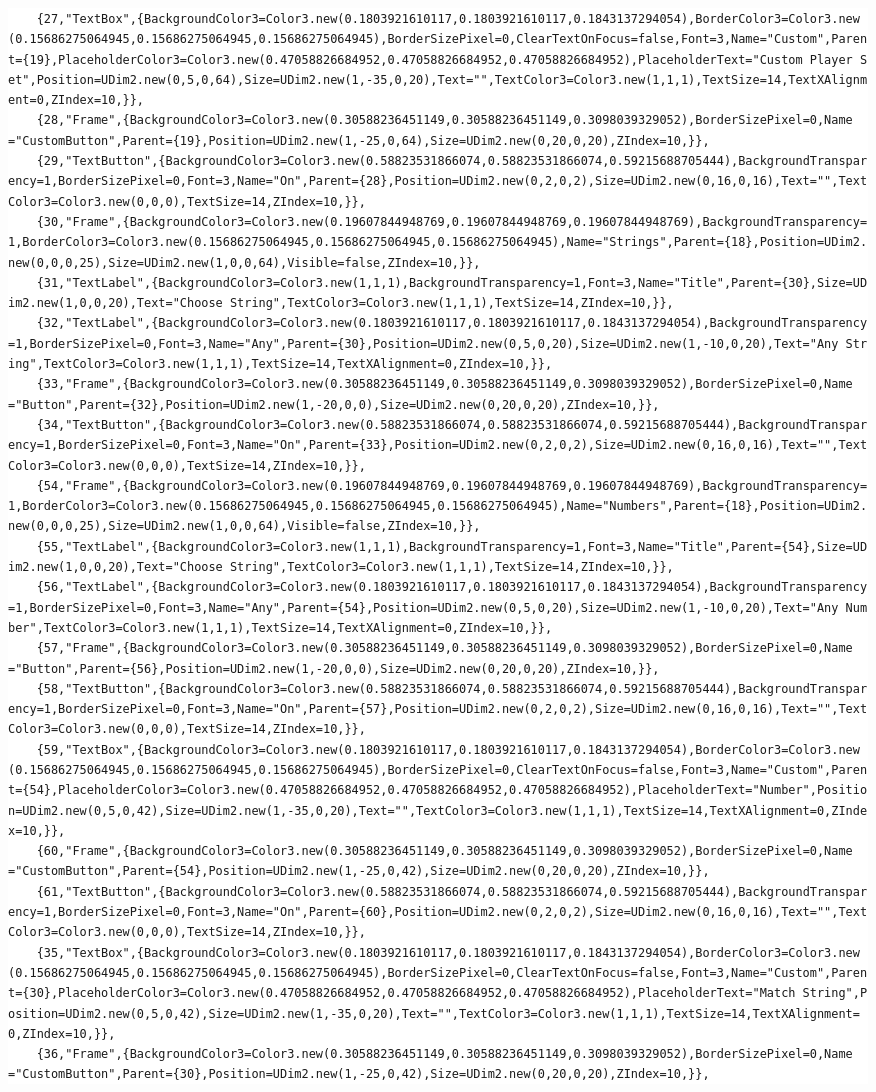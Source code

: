 		{27,"TextBox",{BackgroundColor3=Color3.new(0.1803921610117,0.1803921610117,0.1843137294054),BorderColor3=Color3.new(0.15686275064945,0.15686275064945,0.15686275064945),BorderSizePixel=0,ClearTextOnFocus=false,Font=3,Name="Custom",Parent={19},PlaceholderColor3=Color3.new(0.47058826684952,0.47058826684952,0.47058826684952),PlaceholderText="Custom Player Set",Position=UDim2.new(0,5,0,64),Size=UDim2.new(1,-35,0,20),Text="",TextColor3=Color3.new(1,1,1),TextSize=14,TextXAlignment=0,ZIndex=10,}},
		{28,"Frame",{BackgroundColor3=Color3.new(0.30588236451149,0.30588236451149,0.3098039329052),BorderSizePixel=0,Name="CustomButton",Parent={19},Position=UDim2.new(1,-25,0,64),Size=UDim2.new(0,20,0,20),ZIndex=10,}},
		{29,"TextButton",{BackgroundColor3=Color3.new(0.58823531866074,0.58823531866074,0.59215688705444),BackgroundTransparency=1,BorderSizePixel=0,Font=3,Name="On",Parent={28},Position=UDim2.new(0,2,0,2),Size=UDim2.new(0,16,0,16),Text="",TextColor3=Color3.new(0,0,0),TextSize=14,ZIndex=10,}},
		{30,"Frame",{BackgroundColor3=Color3.new(0.19607844948769,0.19607844948769,0.19607844948769),BackgroundTransparency=1,BorderColor3=Color3.new(0.15686275064945,0.15686275064945,0.15686275064945),Name="Strings",Parent={18},Position=UDim2.new(0,0,0,25),Size=UDim2.new(1,0,0,64),Visible=false,ZIndex=10,}},
		{31,"TextLabel",{BackgroundColor3=Color3.new(1,1,1),BackgroundTransparency=1,Font=3,Name="Title",Parent={30},Size=UDim2.new(1,0,0,20),Text="Choose String",TextColor3=Color3.new(1,1,1),TextSize=14,ZIndex=10,}},
		{32,"TextLabel",{BackgroundColor3=Color3.new(0.1803921610117,0.1803921610117,0.1843137294054),BackgroundTransparency=1,BorderSizePixel=0,Font=3,Name="Any",Parent={30},Position=UDim2.new(0,5,0,20),Size=UDim2.new(1,-10,0,20),Text="Any String",TextColor3=Color3.new(1,1,1),TextSize=14,TextXAlignment=0,ZIndex=10,}},
		{33,"Frame",{BackgroundColor3=Color3.new(0.30588236451149,0.30588236451149,0.3098039329052),BorderSizePixel=0,Name="Button",Parent={32},Position=UDim2.new(1,-20,0,0),Size=UDim2.new(0,20,0,20),ZIndex=10,}},
		{34,"TextButton",{BackgroundColor3=Color3.new(0.58823531866074,0.58823531866074,0.59215688705444),BackgroundTransparency=1,BorderSizePixel=0,Font=3,Name="On",Parent={33},Position=UDim2.new(0,2,0,2),Size=UDim2.new(0,16,0,16),Text="",TextColor3=Color3.new(0,0,0),TextSize=14,ZIndex=10,}},
		{54,"Frame",{BackgroundColor3=Color3.new(0.19607844948769,0.19607844948769,0.19607844948769),BackgroundTransparency=1,BorderColor3=Color3.new(0.15686275064945,0.15686275064945,0.15686275064945),Name="Numbers",Parent={18},Position=UDim2.new(0,0,0,25),Size=UDim2.new(1,0,0,64),Visible=false,ZIndex=10,}},
		{55,"TextLabel",{BackgroundColor3=Color3.new(1,1,1),BackgroundTransparency=1,Font=3,Name="Title",Parent={54},Size=UDim2.new(1,0,0,20),Text="Choose String",TextColor3=Color3.new(1,1,1),TextSize=14,ZIndex=10,}},
		{56,"TextLabel",{BackgroundColor3=Color3.new(0.1803921610117,0.1803921610117,0.1843137294054),BackgroundTransparency=1,BorderSizePixel=0,Font=3,Name="Any",Parent={54},Position=UDim2.new(0,5,0,20),Size=UDim2.new(1,-10,0,20),Text="Any Number",TextColor3=Color3.new(1,1,1),TextSize=14,TextXAlignment=0,ZIndex=10,}},
		{57,"Frame",{BackgroundColor3=Color3.new(0.30588236451149,0.30588236451149,0.3098039329052),BorderSizePixel=0,Name="Button",Parent={56},Position=UDim2.new(1,-20,0,0),Size=UDim2.new(0,20,0,20),ZIndex=10,}},
		{58,"TextButton",{BackgroundColor3=Color3.new(0.58823531866074,0.58823531866074,0.59215688705444),BackgroundTransparency=1,BorderSizePixel=0,Font=3,Name="On",Parent={57},Position=UDim2.new(0,2,0,2),Size=UDim2.new(0,16,0,16),Text="",TextColor3=Color3.new(0,0,0),TextSize=14,ZIndex=10,}},
		{59,"TextBox",{BackgroundColor3=Color3.new(0.1803921610117,0.1803921610117,0.1843137294054),BorderColor3=Color3.new(0.15686275064945,0.15686275064945,0.15686275064945),BorderSizePixel=0,ClearTextOnFocus=false,Font=3,Name="Custom",Parent={54},PlaceholderColor3=Color3.new(0.47058826684952,0.47058826684952,0.47058826684952),PlaceholderText="Number",Position=UDim2.new(0,5,0,42),Size=UDim2.new(1,-35,0,20),Text="",TextColor3=Color3.new(1,1,1),TextSize=14,TextXAlignment=0,ZIndex=10,}},
		{60,"Frame",{BackgroundColor3=Color3.new(0.30588236451149,0.30588236451149,0.3098039329052),BorderSizePixel=0,Name="CustomButton",Parent={54},Position=UDim2.new(1,-25,0,42),Size=UDim2.new(0,20,0,20),ZIndex=10,}},
		{61,"TextButton",{BackgroundColor3=Color3.new(0.58823531866074,0.58823531866074,0.59215688705444),BackgroundTransparency=1,BorderSizePixel=0,Font=3,Name="On",Parent={60},Position=UDim2.new(0,2,0,2),Size=UDim2.new(0,16,0,16),Text="",TextColor3=Color3.new(0,0,0),TextSize=14,ZIndex=10,}},
		{35,"TextBox",{BackgroundColor3=Color3.new(0.1803921610117,0.1803921610117,0.1843137294054),BorderColor3=Color3.new(0.15686275064945,0.15686275064945,0.15686275064945),BorderSizePixel=0,ClearTextOnFocus=false,Font=3,Name="Custom",Parent={30},PlaceholderColor3=Color3.new(0.47058826684952,0.47058826684952,0.47058826684952),PlaceholderText="Match String",Position=UDim2.new(0,5,0,42),Size=UDim2.new(1,-35,0,20),Text="",TextColor3=Color3.new(1,1,1),TextSize=14,TextXAlignment=0,ZIndex=10,}},
		{36,"Frame",{BackgroundColor3=Color3.new(0.30588236451149,0.30588236451149,0.3098039329052),BorderSizePixel=0,Name="CustomButton",Parent={30},Position=UDim2.new(1,-25,0,42),Size=UDim2.new(0,20,0,20),ZIndex=10,}},